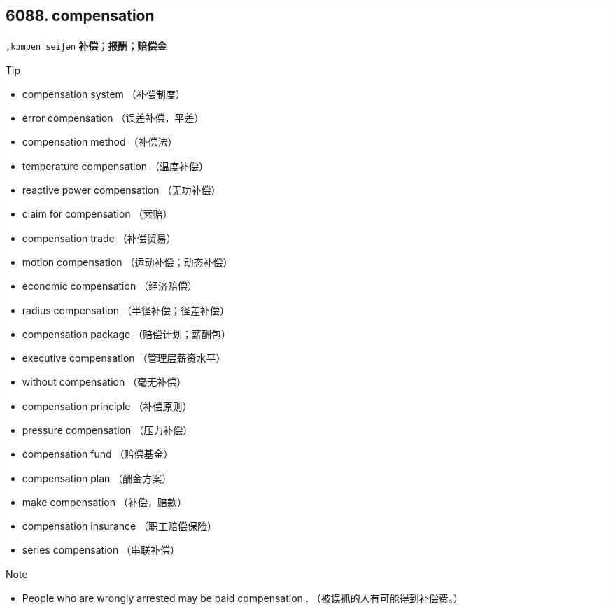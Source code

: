 ## 6088. compensation

`,kɔmpen'seiʃən`  **补偿；报酬；赔偿金**

> [!TIP]
>
> - compensation system （补偿制度）
>
> - error compensation （误差补偿，平差）
>
> - compensation method （补偿法）
>
> - temperature compensation （温度补偿）
>
> - reactive power compensation （无功补偿）
>
> - claim for compensation （索赔）
>
> - compensation trade （补偿贸易）
>
> - motion compensation （运动补偿；动态补偿）
>
> - economic compensation （经济赔偿）
>
> - radius compensation （半径补偿；径差补偿）
>
> - compensation package （赔偿计划；薪酬包）
>
> - executive compensation （管理层薪资水平）
>
> - without compensation （毫无补偿）
>
> - compensation principle （补偿原则）
>
> - pressure compensation （压力补偿）
>
> - compensation fund （赔偿基金）
>
> - compensation plan （酬金方案）
>
> - make compensation （补偿，赔款）
>
> - compensation insurance （职工赔偿保险）
>
> - series compensation （串联补偿）
>

> [!NOTE]
>
> - People who are wrongly arrested may be paid compensation . （被误抓的人有可能得到补偿费。）
>
